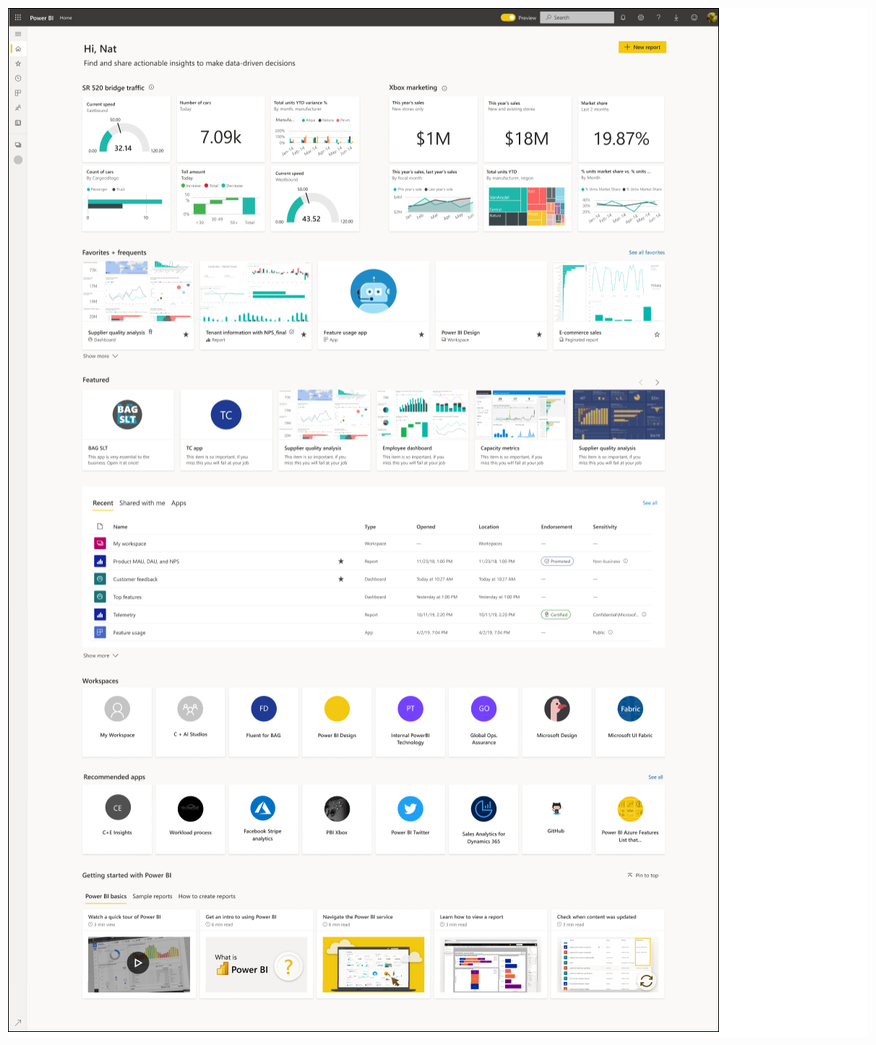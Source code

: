 ![Captura de pantalla de la pantalla de bienvenida del servicio Power BI.](media/end-user-home/power-bi-experienced-user.png)
